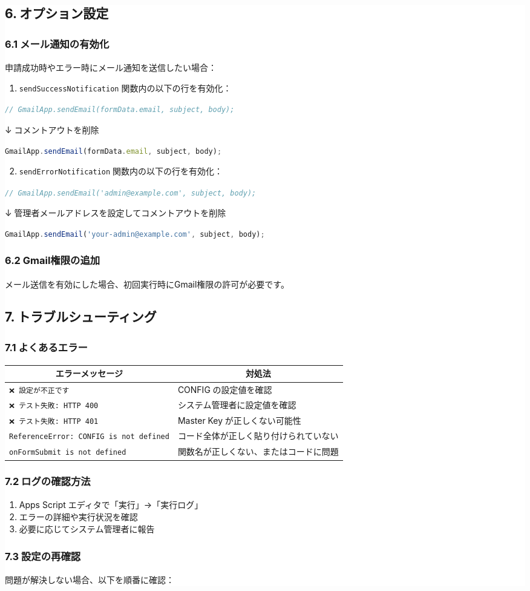 ## 6. オプション設定

### 6.1 メール通知の有効化

申請成功時やエラー時にメール通知を送信したい場合：

1. `sendSuccessNotification` 関数内の以下の行を有効化：
```javascript
// GmailApp.sendEmail(formData.email, subject, body);
```
↓ コメントアウトを削除
```javascript
GmailApp.sendEmail(formData.email, subject, body);
```

2. `sendErrorNotification` 関数内の以下の行を有効化：
```javascript
// GmailApp.sendEmail('admin@example.com', subject, body);
```
↓ 管理者メールアドレスを設定してコメントアウトを削除
```javascript
GmailApp.sendEmail('your-admin@example.com', subject, body);
```

### 6.2 Gmail権限の追加

メール送信を有効にした場合、初回実行時にGmail権限の許可が必要です。

## 7. トラブルシューティング

### 7.1 よくあるエラー

| エラーメッセージ | 対処法 |
|-----------------|--------|
| `❌ 設定が不正です` | CONFIG の設定値を確認 |
| `❌ テスト失敗: HTTP 400` | システム管理者に設定値を確認 |
| `❌ テスト失敗: HTTP 401` | Master Key が正しくない可能性 |
| `ReferenceError: CONFIG is not defined` | コード全体が正しく貼り付けられていない |
| `onFormSubmit is not defined` | 関数名が正しくない、またはコードに問題 |

### 7.2 ログの確認方法

1. Apps Script エディタで「実行」→「実行ログ」
2. エラーの詳細や実行状況を確認
3. 必要に応じてシステム管理者に報告

### 7.3 設定の再確認

問題が解決しない場合、以下を順番に確認：
